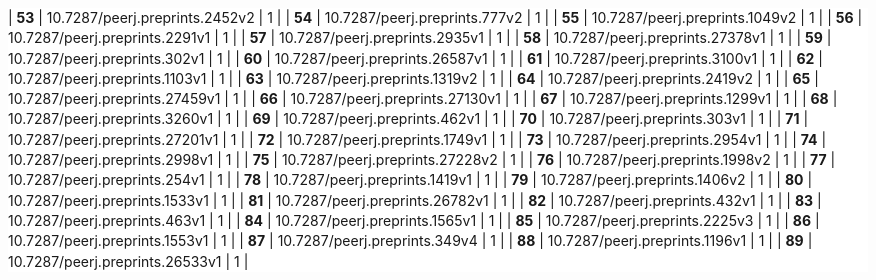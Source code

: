 | **53**  | 10.7287/peerj.preprints.2452v2                      | 1                    |
| **54**  | 10.7287/peerj.preprints.777v2                       | 1                    |
| **55**  | 10.7287/peerj.preprints.1049v2                      | 1                    |
| **56**  | 10.7287/peerj.preprints.2291v1                      | 1                    |
| **57**  | 10.7287/peerj.preprints.2935v1                      | 1                    |
| **58**  | 10.7287/peerj.preprints.27378v1                     | 1                    |
| **59**  | 10.7287/peerj.preprints.302v1                       | 1                    |
| **60**  | 10.7287/peerj.preprints.26587v1                     | 1                    |
| **61**  | 10.7287/peerj.preprints.3100v1                      | 1                    |
| **62**  | 10.7287/peerj.preprints.1103v1                      | 1                    |
| **63**  | 10.7287/peerj.preprints.1319v2                      | 1                    |
| **64**  | 10.7287/peerj.preprints.2419v2                      | 1                    |
| **65**  | 10.7287/peerj.preprints.27459v1                     | 1                    |
| **66**  | 10.7287/peerj.preprints.27130v1                     | 1                    |
| **67**  | 10.7287/peerj.preprints.1299v1                      | 1                    |
| **68**  | 10.7287/peerj.preprints.3260v1                      | 1                    |
| **69**  | 10.7287/peerj.preprints.462v1                       | 1                    |
| **70**  | 10.7287/peerj.preprints.303v1                       | 1                    |
| **71**  | 10.7287/peerj.preprints.27201v1                     | 1                    |
| **72**  | 10.7287/peerj.preprints.1749v1                      | 1                    |
| **73**  | 10.7287/peerj.preprints.2954v1                      | 1                    |
| **74**  | 10.7287/peerj.preprints.2998v1                      | 1                    |
| **75**  | 10.7287/peerj.preprints.27228v2                     | 1                    |
| **76**  | 10.7287/peerj.preprints.1998v2                      | 1                    |
| **77**  | 10.7287/peerj.preprints.254v1                       | 1                    |
| **78**  | 10.7287/peerj.preprints.1419v1                      | 1                    |
| **79**  | 10.7287/peerj.preprints.1406v2                      | 1                    |
| **80**  | 10.7287/peerj.preprints.1533v1                      | 1                    |
| **81**  | 10.7287/peerj.preprints.26782v1                     | 1                    |
| **82**  | 10.7287/peerj.preprints.432v1                       | 1                    |
| **83**  | 10.7287/peerj.preprints.463v1                       | 1                    |
| **84**  | 10.7287/peerj.preprints.1565v1                      | 1                    |
| **85**  | 10.7287/peerj.preprints.2225v3                      | 1                    |
| **86**  | 10.7287/peerj.preprints.1553v1                      | 1                    |
| **87**  | 10.7287/peerj.preprints.349v4                       | 1                    |
| **88**  | 10.7287/peerj.preprints.1196v1                      | 1                    |
| **89**  | 10.7287/peerj.preprints.26533v1                     | 1                    |